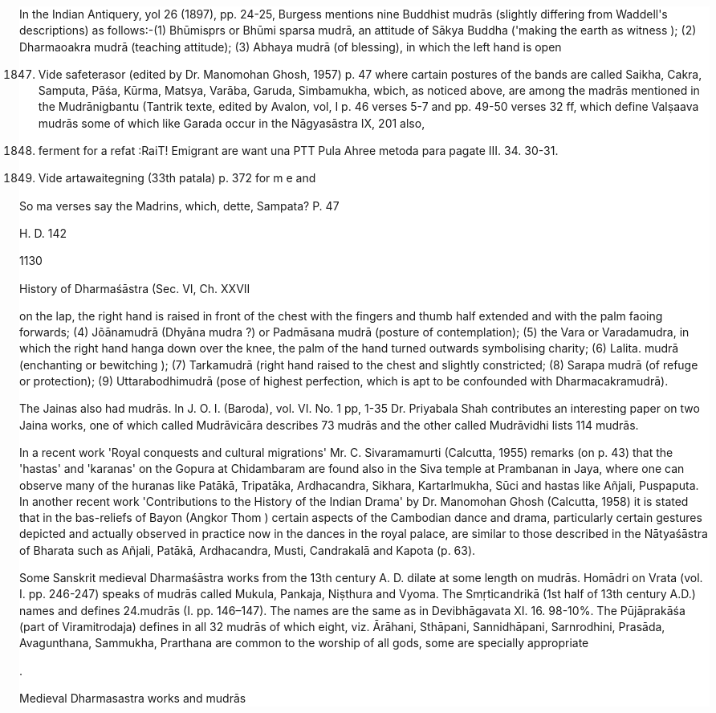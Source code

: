 In the Indian Antiquery, yol 26 (1897), pp. 24-25, Burgess mentions nine Buddhist mudrās (slightly differing from Waddell's descriptions) as follows:-(1) Bhūmisprs or Bhūmi sparsa mudrā, an attitude of Sākya Buddha ('making the earth as witness ); (2) Dharmaoakra mudrā (teaching attitude); (3) Abhaya mudrā (of blessing), in which the left hand is open 

1847. Vide safeterasor (edited by Dr. Manomohan Ghosh, 1957) p. 47 where cartain postures of the bands are called Saikha, Cakra, Samputa, Pāśa, Kūrma, Matsya, Varāba, Garuda, Simbamukha, wbich, as noticed above, are among the madrās mentioned in the Mudrānigbantu (Tantrik texte, edited by Avalon, vol, I p. 46 verses 5-7 and pp. 49-50 verses 32 ff, which define Valṣaava mudrās some of which like Garada occur in the Nāgyasāstra IX, 201 also, 

1848. ferment for a refat :RaiT! Emigrant are want una PTT Pula Ahree metoda para pagate III. 34. 30-31. 

1849. Vide artawaitegning (33th patala) p. 372 for m e and 

So ma verses say the Madrins, which, dette, Sampata? P. 47 

H. D. 142 

1130 

History of Dharmaśāstra (Sec. VI, Ch. XXVII 

on the lap, the right hand is raised in front of the chest with the fingers and thumb half extended and with the palm faoing forwards; (4) Jõānamudrā (Dhyāna mudra ?) or Padmāsana mudrā (posture of contemplation); (5) the Vara or Varadamudra, in which the right hand hanga down over the knee, the palm of the hand turned outwards symbolising charity; (6) Lalita. mudrā (enchanting or bewitching ); (7) Tarkamudrā (right hand raised to the chest and slightly constricted; (8) Sarapa mudrā (of refuge or protection); (9) Uttarabodhimudrā (pose of highest perfection, which is apt to be confounded with Dharmacakramudrā). 

The Jainas also had mudrās. In J. O. I. (Baroda), vol. VI. No. 1 pp, 1-35 Dr. Priyabala Shah contributes an interesting paper on two Jaina works, one of which called Mudrāvicāra describes 73 mudrās and the other called Mudrāvidhi lists 114 mudrās. 

In a recent work 'Royal conquests and cultural migrations' Mr. C. Sivaramamurti (Calcutta, 1955) remarks (on p. 43) that the 'hastas' and 'karanas' on the Gopura at Chidambaram are found also in the Siva temple at Prambanan in Jaya, where one can observe many of the huranas like Patākā, Tripatāka, Ardhacandra, Sikhara, Kartarlmukha, Sūci and hastas like Añjali, Puspaputa. In another recent work 'Contributions to the History of the Indian Drama' by Dr. Manomohan Ghosh (Calcutta, 1958) it is stated that in the bas-reliefs of Bayon (Angkor Thom ) certain aspects of the Cambodian dance and drama, particularly certain gestures depicted and actually observed in practice now in the dances in the royal palace, are similar to those described in the Nātyaśāstra of Bharata such as Añjali, Patākā, Ardhacandra, Musti, Candrakalā and Kapota (p. 63). 

Some Sanskrit medieval Dharmaśāstra works from the 13th century A. D. dilate at some length on mudrās. Homādri on Vrata (vol. I. pp. 246-247) speaks of mudrās called Mukula, Pankaja, Niṣthura and Vyoma. The Smṛticandrikā (1st half of 13th century A.D.) names and defines 24.mudrās (I. pp. 146–147). The names are the same as in Devibhāgavata XI. 16. 98-10%. The Pūjāprakāśa (part of Viramitrodaja) defines in all 32 mudrās of which eight, viz. Ārāhani, Sthāpani, Sannidhāpani, Sarnrodhini, Prasāda, Avagunthana, Sammukha, Prarthana are common to the worship of all gods, some are specially appropriate 

. 

Medieval Dharmasastra works and mudrās 

